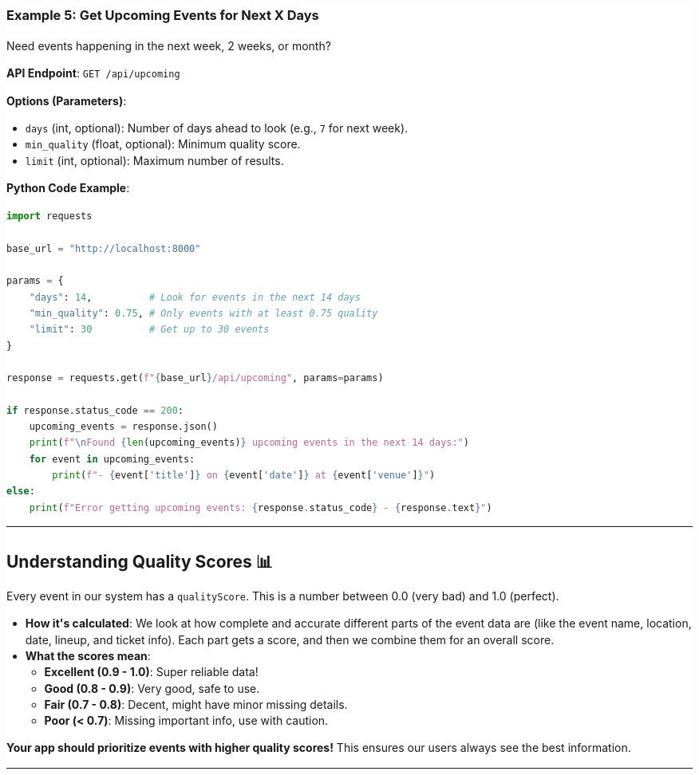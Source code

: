 ### Example 5: Get Upcoming Events for Next X Days

Need events happening in the next week, 2 weeks, or month?

**API Endpoint**: `GET /api/upcoming`

**Options (Parameters)**:

*   `days` (int, optional): Number of days ahead to look (e.g., `7` for next week).
*   `min_quality` (float, optional): Minimum quality score.
*   `limit` (int, optional): Maximum number of results.

**Python Code Example**:

```python
import requests

base_url = "http://localhost:8000"

params = {
    "days": 14,          # Look for events in the next 14 days
    "min_quality": 0.75, # Only events with at least 0.75 quality
    "limit": 30          # Get up to 30 events
}

response = requests.get(f"{base_url}/api/upcoming", params=params)

if response.status_code == 200:
    upcoming_events = response.json()
    print(f"\nFound {len(upcoming_events)} upcoming events in the next 14 days:")
    for event in upcoming_events:
        print(f"- {event['title']} on {event['date']} at {event['venue']}")
else:
    print(f"Error getting upcoming events: {response.status_code} - {response.text}")
```

---

## Understanding Quality Scores 📊

Every event in our system has a `qualityScore`. This is a number between 0.0 (very bad) and 1.0 (perfect).

*   **How it's calculated**: We look at how complete and accurate different parts of the event data are (like the event name, location, date, lineup, and ticket info). Each part gets a score, and then we combine them for an overall score.
*   **What the scores mean**:
    *   **Excellent (0.9 - 1.0)**: Super reliable data!
    *   **Good (0.8 - 0.9)**: Very good, safe to use.
    *   **Fair (0.7 - 0.8)**: Decent, might have minor missing details.
    *   **Poor (< 0.7)**: Missing important info, use with caution.

**Your app should prioritize events with higher quality scores!** This ensures our users always see the best information.

---
